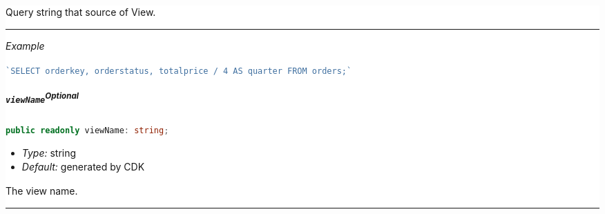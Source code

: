 Query string that source of View.

---

*Example*

```typescript
`SELECT orderkey, orderstatus, totalprice / 4 AS quarter FROM orders;`
```


##### `viewName`<sup>Optional</sup> <a name="viewName" id="athena-view.ViewProps.property.viewName"></a>

```typescript
public readonly viewName: string;
```

- *Type:* string
- *Default:* generated by CDK

The view name.

---



